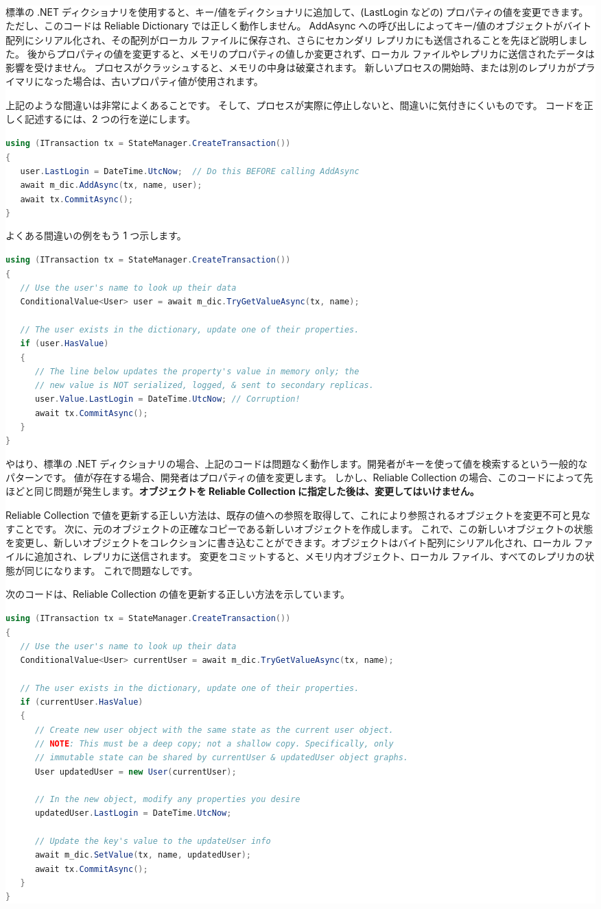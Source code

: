標準の .NET ディクショナリを使用すると、キー/値をディクショナリに追加して、(LastLogin などの) プロパティの値を変更できます。 ただし、このコードは Reliable Dictionary では正しく動作しません。 AddAsync への呼び出しによってキー/値のオブジェクトがバイト配列にシリアル化され、その配列がローカル ファイルに保存され、さらにセカンダリ レプリカにも送信されることを先ほど説明しました。 後からプロパティの値を変更すると、メモリのプロパティの値しか変更されず、ローカル ファイルやレプリカに送信されたデータは影響を受けません。 プロセスがクラッシュすると、メモリの中身は破棄されます。 新しいプロセスの開始時、または別のレプリカがプライマリになった場合は、古いプロパティ値が使用されます。

上記のような間違いは非常によくあることです。 そして、プロセスが実際に停止しないと、間違いに気付きにくいものです。 コードを正しく記述するには、2 つの行を逆にします。


```csharp
using (ITransaction tx = StateManager.CreateTransaction())
{
   user.LastLogin = DateTime.UtcNow;  // Do this BEFORE calling AddAsync
   await m_dic.AddAsync(tx, name, user);
   await tx.CommitAsync();
}
```

よくある間違いの例をもう 1 つ示します。

```csharp
using (ITransaction tx = StateManager.CreateTransaction())
{
   // Use the user's name to look up their data
   ConditionalValue<User> user = await m_dic.TryGetValueAsync(tx, name);

   // The user exists in the dictionary, update one of their properties.
   if (user.HasValue)
   {
      // The line below updates the property's value in memory only; the
      // new value is NOT serialized, logged, & sent to secondary replicas.
      user.Value.LastLogin = DateTime.UtcNow; // Corruption!
      await tx.CommitAsync();
   }
}
```

やはり、標準の .NET ディクショナリの場合、上記のコードは問題なく動作します。開発者がキーを使って値を検索するという一般的なパターンです。 値が存在する場合、開発者はプロパティの値を変更します。 しかし、Reliable Collection の場合、このコードによって先ほどと同じ問題が発生します。**オブジェクトを Reliable Collection に指定した後は、変更してはいけません。**

Reliable Collection で値を更新する正しい方法は、既存の値への参照を取得して、これにより参照されるオブジェクトを変更不可と見なすことです。 次に、元のオブジェクトの正確なコピーである新しいオブジェクトを作成します。 これで、この新しいオブジェクトの状態を変更し、新しいオブジェクトをコレクションに書き込むことができます。オブジェクトはバイト配列にシリアル化され、ローカル ファイルに追加され、レプリカに送信されます。 変更をコミットすると、メモリ内オブジェクト、ローカル ファイル、すべてのレプリカの状態が同じになります。 これで問題なしです。

次のコードは、Reliable Collection の値を更新する正しい方法を示しています。

```csharp
using (ITransaction tx = StateManager.CreateTransaction())
{
   // Use the user's name to look up their data
   ConditionalValue<User> currentUser = await m_dic.TryGetValueAsync(tx, name);

   // The user exists in the dictionary, update one of their properties.
   if (currentUser.HasValue)
   {
      // Create new user object with the same state as the current user object.
      // NOTE: This must be a deep copy; not a shallow copy. Specifically, only
      // immutable state can be shared by currentUser & updatedUser object graphs.
      User updatedUser = new User(currentUser);

      // In the new object, modify any properties you desire
      updatedUser.LastLogin = DateTime.UtcNow;

      // Update the key's value to the updateUser info
      await m_dic.SetValue(tx, name, updatedUser);
      await tx.CommitAsync();
   }
}
```